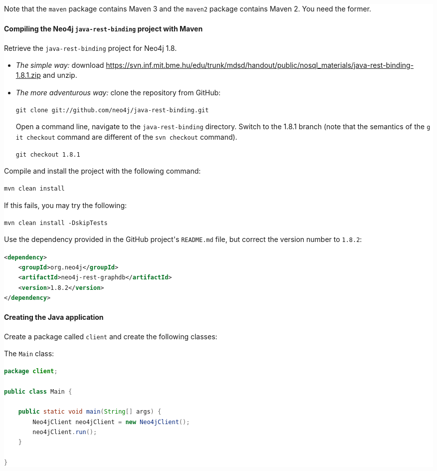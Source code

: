 Note that the ```maven``` package contains Maven 3 and the ```maven2``` package contains Maven 2. You need the former.

#### Compiling the Neo4j ```java-rest-binding``` project with Maven ####

Retrieve the ```java-rest-binding``` project for Neo4j 1.8.

* _The simple way:_ download <https://svn.inf.mit.bme.hu/edu/trunk/mdsd/handout/public/nosql_materials/java-rest-binding-1.8.1.zip> and unzip.

* _The more adventurous way:_ clone the repository from GitHub:
    
    ```
    git clone git://github.com/neo4j/java-rest-binding.git
    ```
    
    Open a command line, navigate to the ```java-rest-binding``` directory. Switch to the 1.8.1 branch (note that the semantics of the ```git checkout``` command are different of the ```svn checkout``` command).
    
    ```
    git checkout 1.8.1 
    ```

Compile and install the project with the following command:

```
mvn clean install
```

If this fails, you may try the following:

```
mvn clean install -DskipTests
```

Use the dependency provided in the GitHub project's ```README.md``` file, but correct the version number to ```1.8.2```:

```xml
<dependency>
    <groupId>org.neo4j</groupId>
    <artifactId>neo4j-rest-graphdb</artifactId>
    <version>1.8.2</version>
</dependency>
```

#### Creating the Java application ####

Create a package called ```client``` and create the following classes:

The ```Main``` class:

```java
package client;

public class Main {

	public static void main(String[] args) {
		Neo4jClient neo4jClient = new Neo4jClient();
		neo4jClient.run();
	}
	
}
```
